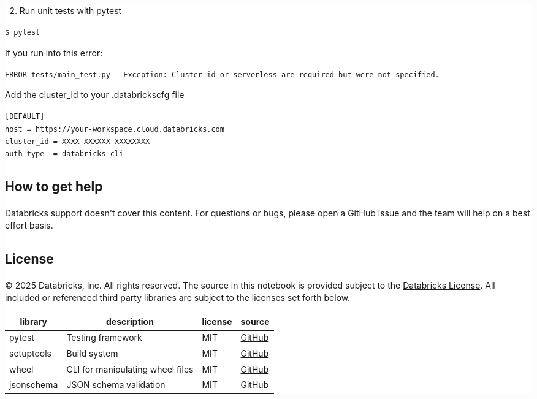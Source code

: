 2. Run unit tests with pytest
```
$ pytest
```

If you run into this error:
```
ERROR tests/main_test.py - Exception: Cluster id or serverless are required but were not specified.
```

Add the cluster_id to your .databrickscfg file
```
[DEFAULT]
host = https://your-workspace.cloud.databricks.com
cluster_id = XXXX-XXXXXX-XXXXXXXX
auth_type  = databricks-cli
```

## How to get help
Databricks support doesn't cover this content. For questions or bugs, please open a GitHub issue and the team will help on a best effort basis.

## License
&copy; 2025 Databricks, Inc. All rights reserved. The source in this notebook is provided subject to the [Databricks License](https://databricks.com/db-license-source). All included or referenced third party libraries are subject to the licenses set forth below.

| library | description | license | source |
|---------|-----------|-----------|------|
| pytest | Testing framework | MIT | [GitHub](https://github.com/pytest-dev/pytest) |
| setuptools | Build system | MIT | [GitHub](https://github.com/pypa/setuptools) |
| wheel | CLI for manipulating wheel files | MIT | [GitHub](https://github.com/pypa/wheel) |
| jsonschema | JSON schema validation | MIT | [GitHub](https://github.com/python-jsonschema/jsonschema) |
